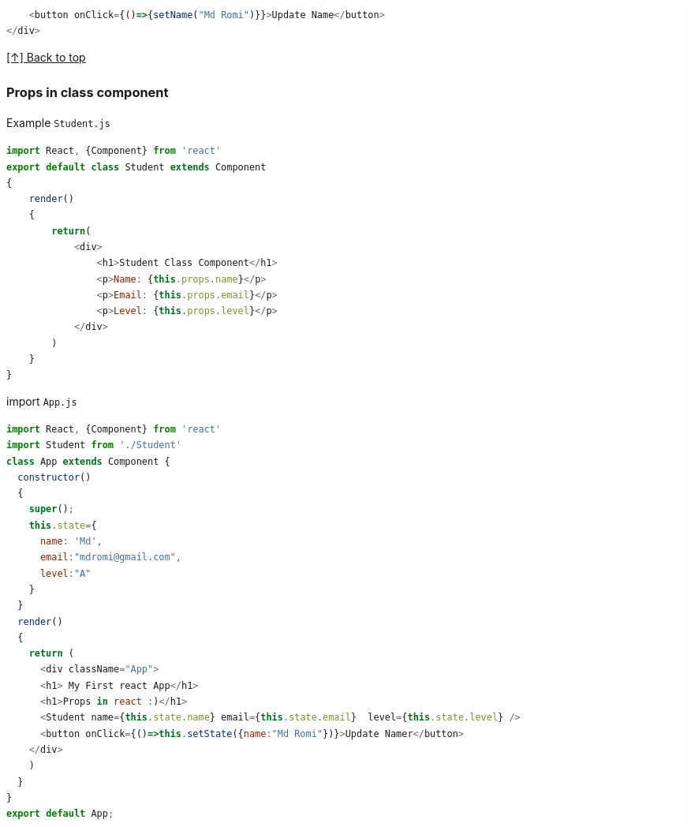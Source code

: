```js
    <button onClick={()=>{setName("Md Romi")}}>Update Name</button>
</div>
```
<a href="#table-of-contents">[↑] Back to top</a>

<h3 id="13"> Props in class component </h3>

Example `Student.js`
```js
import React, {Component} from 'react'
export default class Student extends Component
{
    render()
    {
        return(
            <div>
                <h1>Student Class Component</h1>
                <p>Name: {this.props.name}</p>
                <p>Email: {this.props.email}</p>
                <p>Level: {this.props.level}</p>
            </div>
        )
    }
}
```
import `App.js`
```js
import React, {Component} from 'react'
import Student from './Student'
class App extends Component {
  constructor()
  {
    super();
    this.state={
      name: 'Md',
      email:"mdromi@gmail.com",
      level:"A"
    }
  }
  render()
  {
    return (
      <div className="App">
      <h1> My First react App</h1>
      <h1>Props in react :)</h1>
      <Student name={this.state.name} email={this.state.email}  level={this.state.level} />
      <button onClick={()=>this.setState({name:"Md Romi"})}>Update Namer</button>
    </div>
    )
  }
}
export default App;
```

